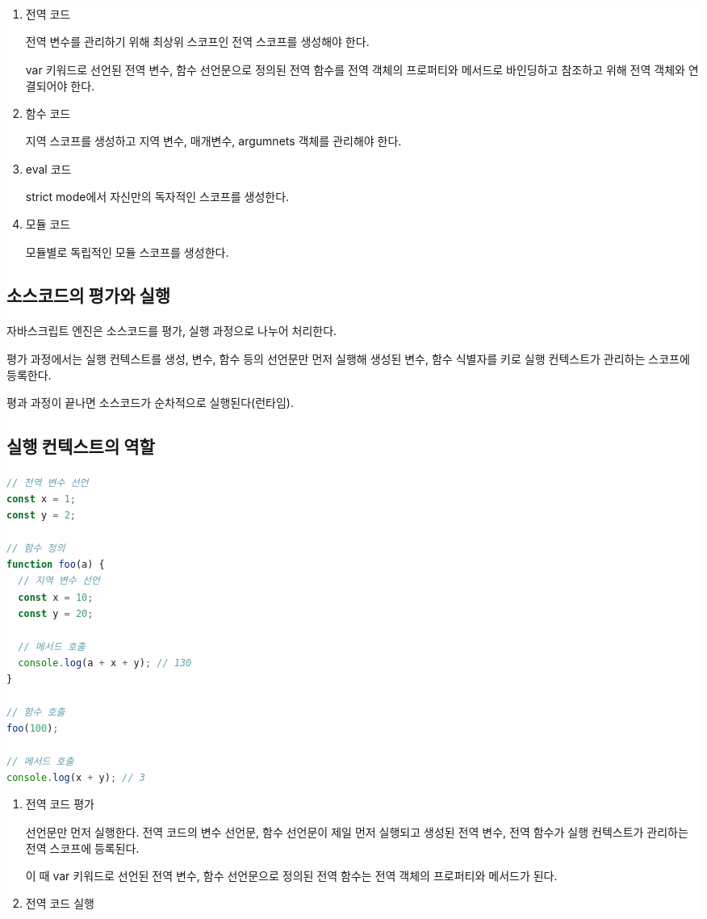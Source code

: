 1. 전역 코드

   전역 변수를 관리하기 위해 최상위 스코프인 전역 스코프를 생성해야 한다.

   var 키워드로 선언된 전역 변수, 함수 선언문으로 정의된 전역 함수를 전역 객체의 프로퍼티와 메서드로 바인딩하고 참조하고 위해 전역 객체와 연결되어야 한다.

2. 함수 코드

   지역 스코프를 생성하고 지역 변수, 매개변수, argumnets 객체를 관리해야 한다.

3. eval 코드

   strict mode에서 자신만의 독자적인 스코프를 생성한다.

4. 모듈 코드

   모듈별로 독립적인 모듈 스코프를 생성한다.

## 소스코드의 평가와 실행

자바스크립트 엔진은 소스코드를 평가, 실행 과정으로 나누어 처리한다.

평가 과정에서는 실행 컨텍스트를 생성, 변수, 함수 등의 선언문만 먼저 실행해 생성된 변수, 함수 식별자를 키로 실행 컨텍스트가 관리하는 스코프에 등록한다.

평과 과정이 끝나면 소스코드가 순차적으로 실행된다(런타임).

## 실행 컨텍스트의 역할

```jsx
// 전역 변수 선언
const x = 1;
const y = 2;

// 함수 정의
function foo(a) {
  // 지역 변수 선언
  const x = 10;
  const y = 20;

  // 메서드 호출
  console.log(a + x + y); // 130
}

// 함수 호출
foo(100);

// 메서드 호출
console.log(x + y); // 3
```

1. 전역 코드 평가

   선언문만 먼저 실행한다. 전역 코드의 변수 선언문, 함수 선언문이 제일 먼저 실행되고 생성된 전역 변수, 전역 함수가 실행 컨텍스트가 관리하는 전역 스코프에 등록된다.

   이 때 var 키워드로 선언된 전역 변수, 함수 선언문으로 정의된 전역 함수는 전역 객체의 프로퍼티와 메서드가 된다.

2. 전역 코드 실행

